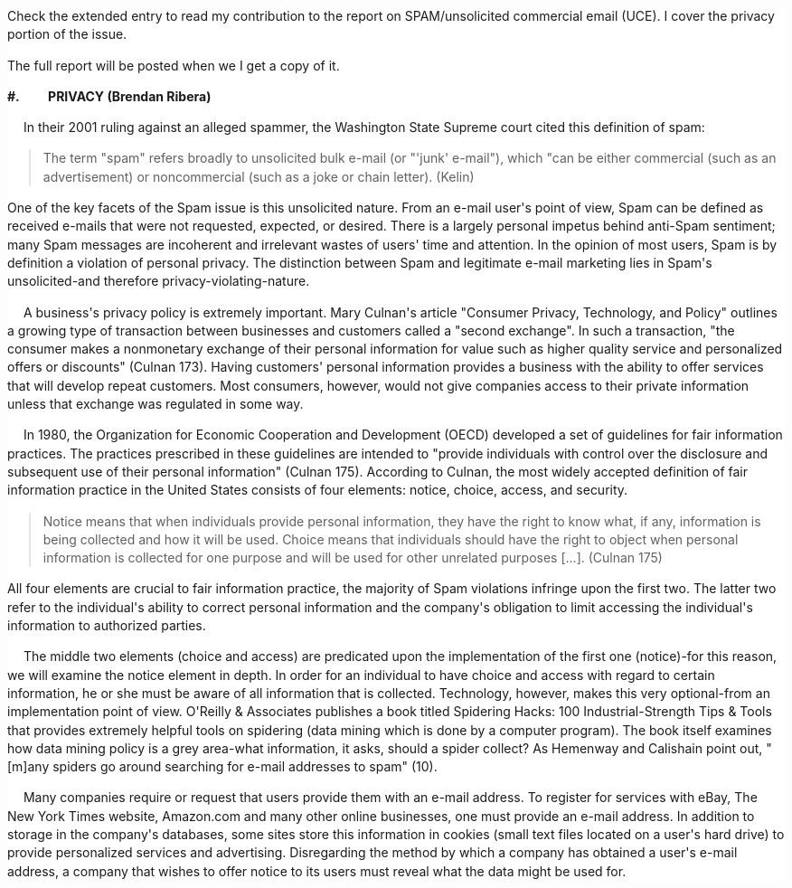 <p>Check the extended entry to read my contribution to the report on SPAM/unsolicited commercial email (UCE).  I cover the privacy portion of the issue.</p>
<p>The full report will be posted when we I get a copy of it.</p><p><b>#.<span style="margin-left: 2em;">&nbsp;</span>PRIVACY (Brendan Ribera)</b></p>
<p><span style="margin-left: 1em;">&nbsp;</span>In their 2001 ruling against an alleged spammer, the Washington State Supreme court cited this definition of spam:</p>
<blockquote>
<p>
The term "spam" refers broadly to unsolicited bulk e-mail (or "'junk' e-mail"), which "can be either commercial (such as an advertisement) or noncommercial (such as a joke or chain letter). (Kelin)
</p>
</blockquote>
<p>
One of the key facets of the Spam issue is this unsolicited nature.  From an e-mail user's point of view, Spam can be defined as received e-mails that were not requested, expected, or desired.  There is a largely personal impetus behind anti-Spam sentiment; many Spam messages are incoherent and irrelevant wastes of users' time and attention.  In the opinion of most users, Spam is by definition a violation of personal privacy.  The distinction between Spam and legitimate e-mail marketing lies in Spam's unsolicited-and therefore privacy-violating-nature.</p>
<p><span style="margin-left: 1em;">&nbsp;</span>A business's privacy policy is extremely important.  Mary Culnan's article "Consumer Privacy, Technology, and Policy" outlines a growing type of transaction between businesses and customers called a "second exchange".  In such a transaction, "the consumer makes a nonmonetary exchange of their personal information for value such as higher quality service and personalized offers or discounts" (Culnan 173).  Having customers' personal information provides a business with the ability to offer services that will develop repeat customers.  Most consumers, however, would not give companies access to their private information unless that exchange was regulated in some way.</p>
<p><span style="margin-left: 1em;">&nbsp;</span>In 1980, the Organization for Economic Cooperation and Development (OECD) developed a set of guidelines for fair information practices.  The practices prescribed in these guidelines are intended to "provide individuals with control over the disclosure and subsequent use of their personal information" (Culnan 175).  According to Culnan, the most widely accepted definition of fair information practice in the United States consists of four elements: notice, choice, access, and security.</p>
<blockquote>
<p>
Notice means that when individuals provide personal information, they have the right to know what, if any, information is being collected and how it will be used.  Choice means that individuals should have the right to object when personal information is collected for one purpose and will be used for other unrelated purposes [...]. (Culnan 175)
</p>
</blockquote>
<p>
All four elements are crucial to fair information practice, the majority of Spam violations infringe upon the first two.  The latter two refer to the individual's ability to correct personal information and the company's obligation to limit accessing the individual's information to authorized parties.</p>
<p><span style="margin-left: 1em;">&nbsp;</span>The middle two elements (choice and access) are predicated upon the implementation of the first one (notice)-for this reason, we will examine the notice element in depth.  In order for an individual to have choice and access with regard to certain information, he or she must be aware of all information that is collected.  Technology, however, makes this very optional-from an implementation point of view.  O'Reilly &amp; Associates publishes a book titled Spidering Hacks: 100 Industrial-Strength Tips &amp; Tools that provides extremely helpful tools on spidering (data mining which is done by a computer program).  The book itself examines how data mining policy is a grey area-what information, it asks, should a spider collect?  As Hemenway and Calishain point out, "[m]any spiders go around searching for e-mail addresses to spam" (10).</p>
<p><span style="margin-left: 1em;">&nbsp;</span>Many companies require or request that users provide them with an e-mail address.  To register for services with eBay, The New York Times website, Amazon.com and many other online businesses, one must provide an e-mail address.  In addition to storage in the company's databases, some sites store this information in cookies (small text files located on a user's hard drive) to provide personalized services and advertising.  Disregarding the method by which a company has obtained a user's e-mail address, a company that wishes to offer notice to its users must reveal what the data might be used for.</p>